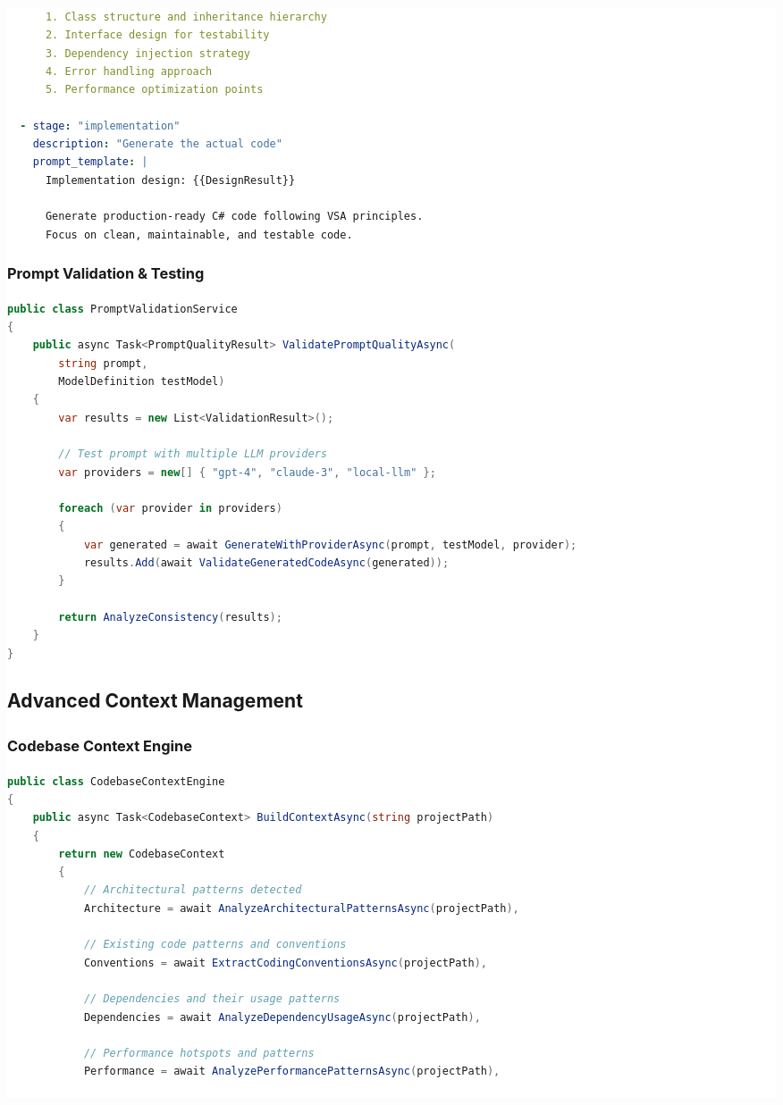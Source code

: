 ```yaml
      1. Class structure and inheritance hierarchy
      2. Interface design for testability
      3. Dependency injection strategy
      4. Error handling approach
      5. Performance optimization points
      
  - stage: "implementation"
    description: "Generate the actual code"
    prompt_template: |
      Implementation design: {{DesignResult}}
      
      Generate production-ready C# code following VSA principles.
      Focus on clean, maintainable, and testable code.
```

### Prompt Validation & Testing

```csharp
public class PromptValidationService
{
    public async Task<PromptQualityResult> ValidatePromptQualityAsync(
        string prompt, 
        ModelDefinition testModel)
    {
        var results = new List<ValidationResult>();
        
        // Test prompt with multiple LLM providers
        var providers = new[] { "gpt-4", "claude-3", "local-llm" };
        
        foreach (var provider in providers)
        {
            var generated = await GenerateWithProviderAsync(prompt, testModel, provider);
            results.Add(await ValidateGeneratedCodeAsync(generated));
        }
        
        return AnalyzeConsistency(results);
    }
}
```

## Advanced Context Management

### Codebase Context Engine

```csharp
public class CodebaseContextEngine
{
    public async Task<CodebaseContext> BuildContextAsync(string projectPath)
    {
        return new CodebaseContext
        {
            // Architectural patterns detected
            Architecture = await AnalyzeArchitecturalPatternsAsync(projectPath),
            
            // Existing code patterns and conventions
            Conventions = await ExtractCodingConventionsAsync(projectPath),
            
            // Dependencies and their usage patterns
            Dependencies = await AnalyzeDependencyUsageAsync(projectPath),
            
            // Performance hotspots and patterns
            Performance = await AnalyzePerformancePatternsAsync(projectPath),
            
```